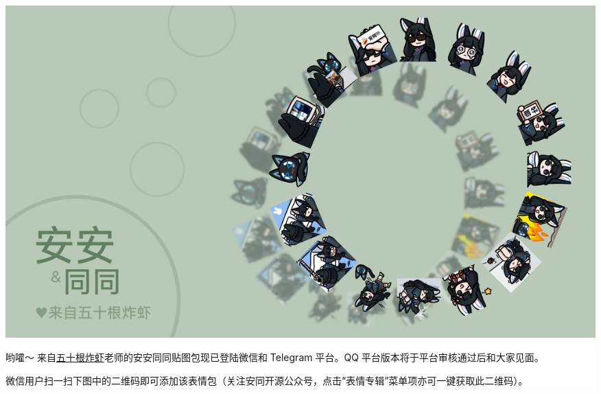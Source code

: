 ![好耶！](/assets/coffee-break/20240609/imgs/anan-tongtong-sticker-pack.png)

哟嚯～ 来自[五十根炸虾](https://www.mihuashi.com/profiles/571437)老师的安安同同贴图包现已登陆微信和 Telegram 平台。QQ 平台版本将于平台审核通过后和大家见面。

微信用户扫一扫下图中的二维码即可添加该表情包（关注安同开源公众号，点击“表情专辑”菜单项亦可一键获取此二维码）。

